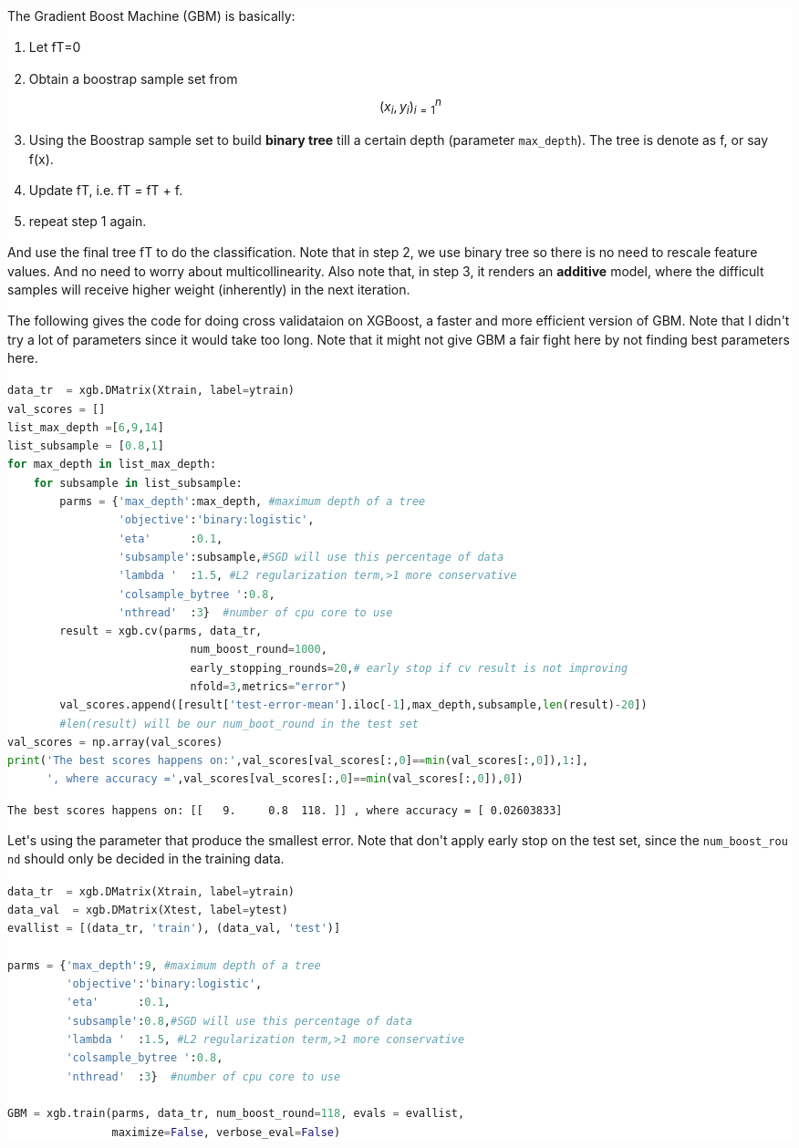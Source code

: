 The Gradient Boost Machine (GBM) is basically:

1. Let fT=0

2. Obtain a boostrap sample set from $$(x_{i},y_{i})_{i=1}^{n}$$

2. Using the Boostrap sample set to build **binary tree** till a certain depth (parameter `max_depth`). The tree is denote as f, or say f(x).

3. Update fT, i.e. fT = fT + f.

4. repeat step 1 again.

And use the final tree fT to do the classification. Note that in step 2, we use binary tree so there is no need to rescale feature values. And no need to worry about multicollinearity. Also note that, in step 3, it renders an **additive** model, where the difficult samples will receive higher weight (inherently) in the next iteration.

The following gives the code for doing cross validataion on XGBoost, a faster and more efficient version of GBM. Note that I didn't try a lot of parameters since it would take too long. Note that it might not give GBM a fair fight here by not finding best parameters here.


```python
data_tr  = xgb.DMatrix(Xtrain, label=ytrain)
val_scores = []
list_max_depth =[6,9,14]
list_subsample = [0.8,1]
for max_depth in list_max_depth:
    for subsample in list_subsample:
        parms = {'max_depth':max_depth, #maximum depth of a tree
                 'objective':'binary:logistic',
                 'eta'      :0.1,
                 'subsample':subsample,#SGD will use this percentage of data
                 'lambda '  :1.5, #L2 regularization term,>1 more conservative
                 'colsample_bytree ':0.8,
                 'nthread'  :3}  #number of cpu core to use
        result = xgb.cv(parms, data_tr, 
                            num_boost_round=1000,
                            early_stopping_rounds=20,# early stop if cv result is not improving
                            nfold=3,metrics="error")
        val_scores.append([result['test-error-mean'].iloc[-1],max_depth,subsample,len(result)-20])
        #len(result) will be our num_boot_round in the test set
val_scores = np.array(val_scores)
print('The best scores happens on:',val_scores[val_scores[:,0]==min(val_scores[:,0]),1:],
      ', where accuracy =',val_scores[val_scores[:,0]==min(val_scores[:,0]),0])
```

    The best scores happens on: [[   9.     0.8  118. ]] , where accuracy = [ 0.02603833]
    

Let's using the parameter that produce the smallest error. Note that don't apply early stop on the test set, since the `num_boost_round` should only be decided in the training data.


```python
data_tr  = xgb.DMatrix(Xtrain, label=ytrain)
data_val  = xgb.DMatrix(Xtest, label=ytest)
evallist = [(data_tr, 'train'), (data_val, 'test')]

parms = {'max_depth':9, #maximum depth of a tree
         'objective':'binary:logistic',
         'eta'      :0.1,
         'subsample':0.8,#SGD will use this percentage of data
         'lambda '  :1.5, #L2 regularization term,>1 more conservative
         'colsample_bytree ':0.8,
         'nthread'  :3}  #number of cpu core to use

GBM = xgb.train(parms, data_tr, num_boost_round=118, evals = evallist,
                maximize=False, verbose_eval=False)
```
